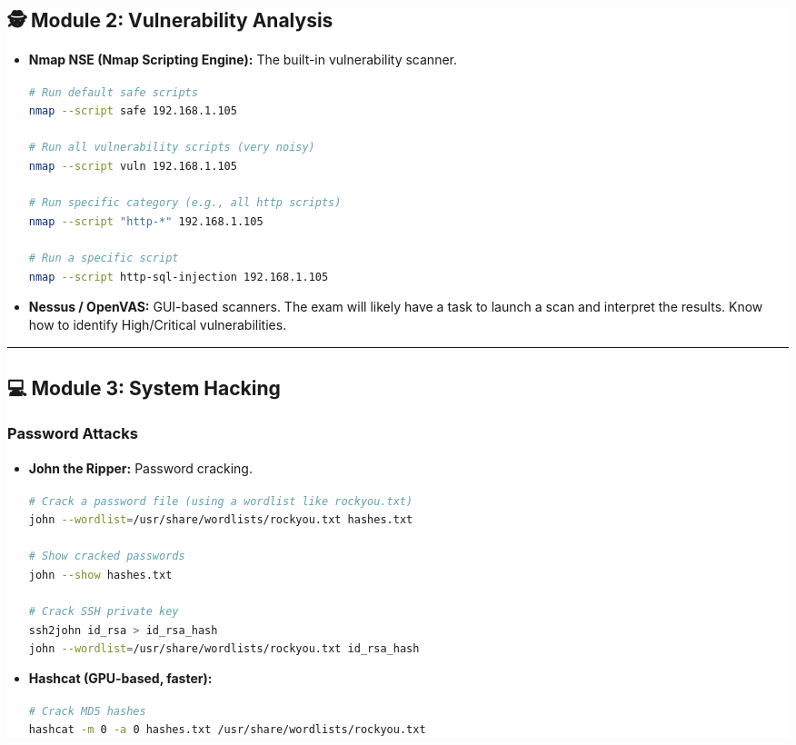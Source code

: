 
## 🕵️ Module 2: Vulnerability Analysis

*   **Nmap NSE (Nmap Scripting Engine):** The built-in vulnerability scanner.
    ```bash
    # Run default safe scripts
    nmap --script safe 192.168.1.105

    # Run all vulnerability scripts (very noisy)
    nmap --script vuln 192.168.1.105

    # Run specific category (e.g., all http scripts)
    nmap --script "http-*" 192.168.1.105

    # Run a specific script
    nmap --script http-sql-injection 192.168.1.105
    ```
*   **Nessus / OpenVAS:** GUI-based scanners. The exam will likely have a task to launch a scan and interpret the results. Know how to identify High/Critical vulnerabilities.

---

## 💻 Module 3: System Hacking

### Password Attacks
*   **John the Ripper:** Password cracking.
    ```bash
    # Crack a password file (using a wordlist like rockyou.txt)
    john --wordlist=/usr/share/wordlists/rockyou.txt hashes.txt

    # Show cracked passwords
    john --show hashes.txt

    # Crack SSH private key
    ssh2john id_rsa > id_rsa_hash
    john --wordlist=/usr/share/wordlists/rockyou.txt id_rsa_hash
    ```
*   **Hashcat (GPU-based, faster):**
    ```bash
    # Crack MD5 hashes
    hashcat -m 0 -a 0 hashes.txt /usr/share/wordlists/rockyou.txt
    ```
